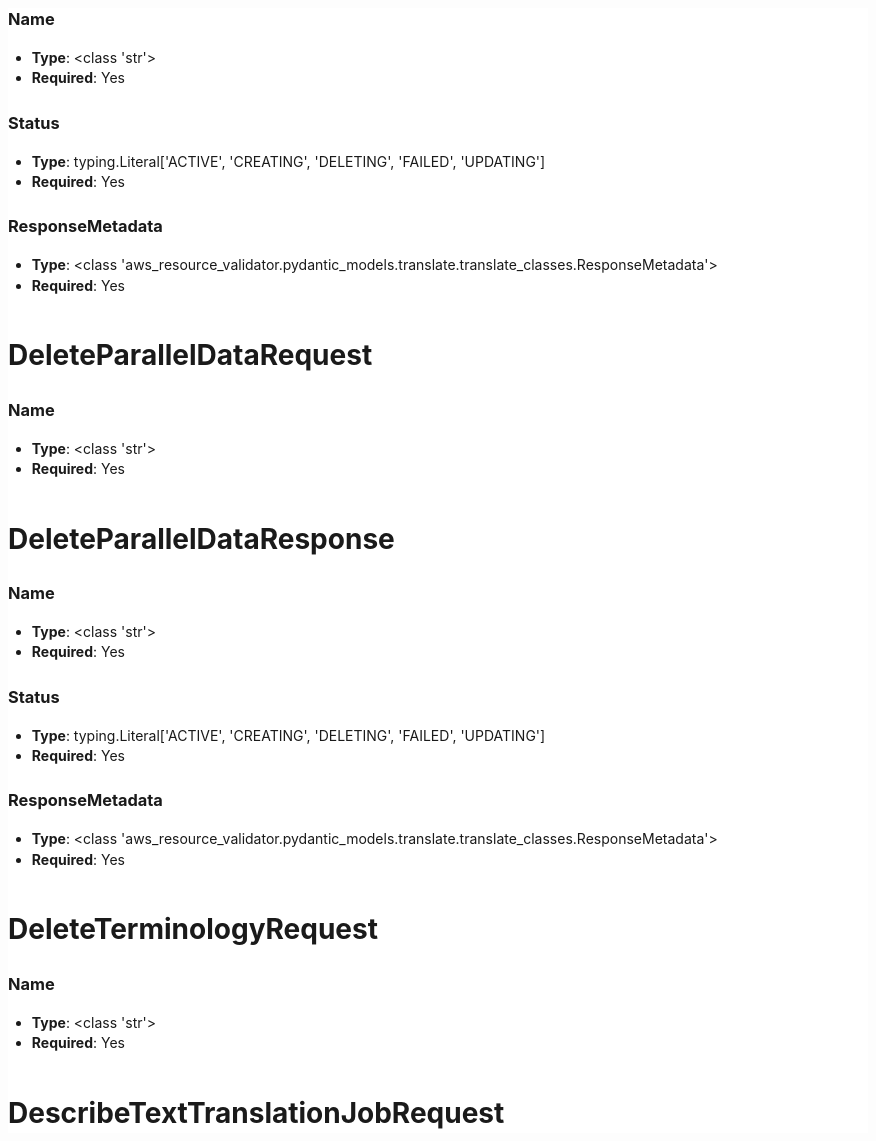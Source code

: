 ### Name
- **Type**: <class 'str'>
- **Required**: Yes

### Status
- **Type**: typing.Literal['ACTIVE', 'CREATING', 'DELETING', 'FAILED', 'UPDATING']
- **Required**: Yes

### ResponseMetadata
- **Type**: <class 'aws_resource_validator.pydantic_models.translate.translate_classes.ResponseMetadata'>
- **Required**: Yes


# DeleteParallelDataRequest

### Name
- **Type**: <class 'str'>
- **Required**: Yes


# DeleteParallelDataResponse

### Name
- **Type**: <class 'str'>
- **Required**: Yes

### Status
- **Type**: typing.Literal['ACTIVE', 'CREATING', 'DELETING', 'FAILED', 'UPDATING']
- **Required**: Yes

### ResponseMetadata
- **Type**: <class 'aws_resource_validator.pydantic_models.translate.translate_classes.ResponseMetadata'>
- **Required**: Yes


# DeleteTerminologyRequest

### Name
- **Type**: <class 'str'>
- **Required**: Yes


# DescribeTextTranslationJobRequest
